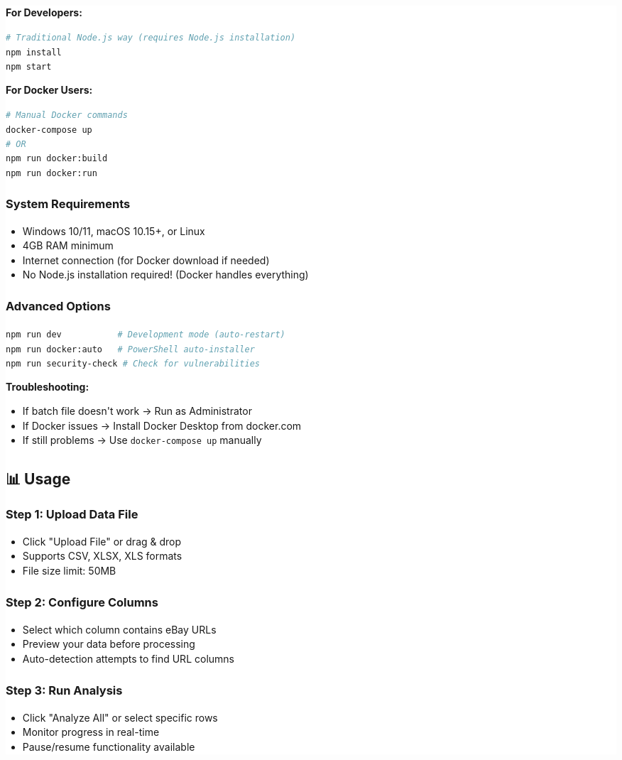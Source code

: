 **For Developers:**
```bash
# Traditional Node.js way (requires Node.js installation)
npm install
npm start
```

**For Docker Users:**
```bash
# Manual Docker commands
docker-compose up
# OR
npm run docker:build
npm run docker:run
```

### System Requirements
- Windows 10/11, macOS 10.15+, or Linux
- 4GB RAM minimum  
- Internet connection (for Docker download if needed)
- No Node.js installation required! (Docker handles everything)

### Advanced Options

```bash
npm run dev           # Development mode (auto-restart)
npm run docker:auto   # PowerShell auto-installer
npm run security-check # Check for vulnerabilities
```

**Troubleshooting:**
- If batch file doesn't work → Run as Administrator
- If Docker issues → Install Docker Desktop from docker.com
- If still problems → Use `docker-compose up` manually

## 📊 Usage

### Step 1: Upload Data File
- Click "Upload File" or drag & drop
- Supports CSV, XLSX, XLS formats
- File size limit: 50MB

### Step 2: Configure Columns
- Select which column contains eBay URLs
- Preview your data before processing
- Auto-detection attempts to find URL columns

### Step 3: Run Analysis  
- Click "Analyze All" or select specific rows
- Monitor progress in real-time
- Pause/resume functionality available
